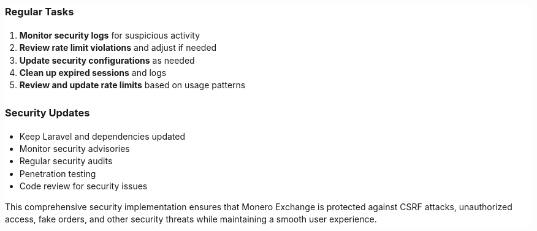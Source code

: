 ### Regular Tasks
1. **Monitor security logs** for suspicious activity
2. **Review rate limit violations** and adjust if needed
3. **Update security configurations** as needed
4. **Clean up expired sessions** and logs
5. **Review and update rate limits** based on usage patterns

### Security Updates
- Keep Laravel and dependencies updated
- Monitor security advisories
- Regular security audits
- Penetration testing
- Code review for security issues

This comprehensive security implementation ensures that Monero Exchange is protected against CSRF attacks, unauthorized access, fake orders, and other security threats while maintaining a smooth user experience.
